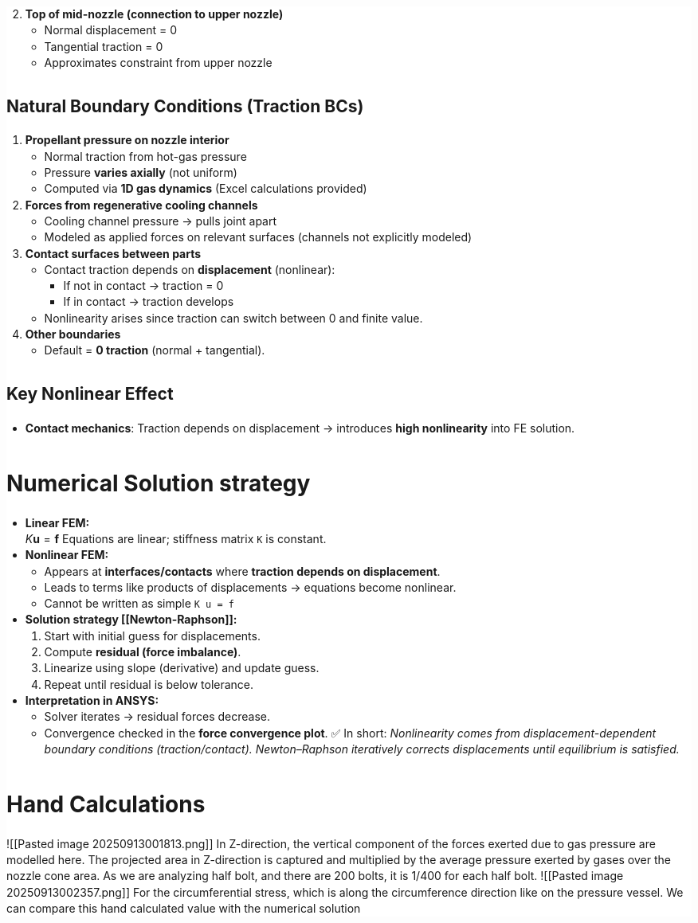 2. **Top of mid-nozzle (connection to upper nozzle)**
    - Normal displacement = 0
    - Tangential traction = 0
    - Approximates constraint from upper nozzle
## Natural Boundary Conditions (Traction BCs)
1. **Propellant pressure on nozzle interior**
    - Normal traction from hot-gas pressure
    - Pressure **varies axially** (not uniform)
    - Computed via **1D gas dynamics** (Excel calculations provided)
2. **Forces from regenerative cooling channels**
    - Cooling channel pressure → pulls joint apart
    - Modeled as applied forces on relevant surfaces (channels not explicitly modeled)
3. **Contact surfaces between parts**
    - Contact traction depends on **displacement** (nonlinear):
        - If not in contact → traction = 0
        - If in contact → traction develops
    - Nonlinearity arises since traction can switch between 0 and finite value.
4. **Other boundaries**
    - Default = **0 traction** (normal + tangential).
## Key Nonlinear Effect
- **Contact mechanics**: Traction depends on displacement → introduces **high nonlinearity** into FE solution. 

# Numerical Solution strategy
- **Linear FEM:**  
    $K \mathbf{u} = \mathbf{f}$
    Equations are linear; stiffness matrix `K` is constant.
- **Nonlinear FEM:**
    - Appears at **interfaces/contacts** where **traction depends on displacement**. 
    - Leads to terms like products of displacements → equations become nonlinear.   
    - Cannot be written as simple `K u = f`   
- **Solution strategy [[Newton-Raphson]]:**
    1. Start with initial guess for displacements.    
    2. Compute **residual (force imbalance)**.  
    3. Linearize using slope (derivative) and update guess.   
    4. Repeat until residual is below tolerance. 
- **Interpretation in ANSYS:**
    - Solver iterates → residual forces decrease.  
    - Convergence checked in the **force convergence plot**.
✅ In short: _Nonlinearity comes from displacement-dependent boundary conditions (traction/contact). Newton–Raphson iteratively corrects displacements until equilibrium is satisfied._

# Hand Calculations
![[Pasted image 20250913001813.png]]
In Z-direction, the vertical component of the forces exerted due to gas pressure are modelled here. The projected area in Z-direction is captured and multiplied by the average pressure exerted by gases over the nozzle cone area. As we are analyzing half bolt, and there are 200 bolts, it is 1/400 for each half bolt.
![[Pasted image 20250913002357.png]]
For the circumferential stress, which is along the circumference direction like on the pressure vessel. We can compare this hand calculated value with the numerical solution 
